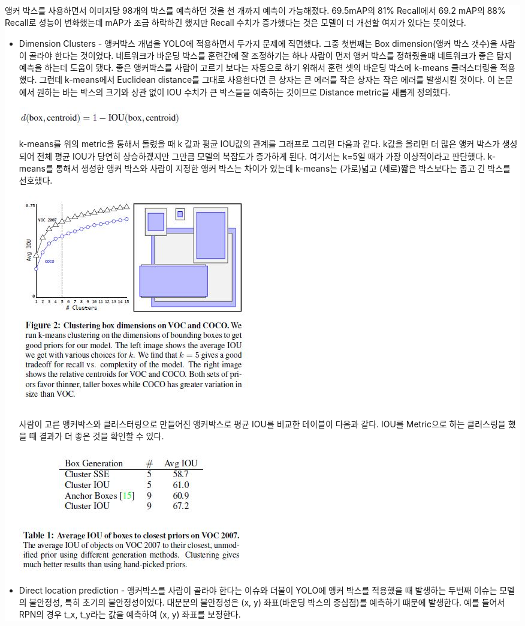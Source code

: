   앵커 박스를 사용하면서 이미지당 98개의 박스를 예측하던 것을 천 개까지 예측이 가능해졌다. 69.5mAP의 81% Recall에서 69.2 mAP의 88% Recall로 성능이 변화했는데 mAP가 조금 하락하긴 했지만 Recall 수치가 증가했다는 것은 모델이 더 개선할 여지가 있다는 뜻이었다. 

- Dimension Clusters - 앵커박스 개념을 YOLO에 적용하면서 두가지 문제에 직면했다. 그중 첫번째는 Box dimension(앵커 박스 갯수)을 사람이 골라야 한다는 것이었다. 네트워크가 바운딩 박스를 훈련간에 잘 조정하기는 하나 사람이 먼저 앵커 박스를 정해줬을때 네트워크가 좋은 탐지 예측을 하는데 도움이 됐다. 좋은 앵커박스를 사람이 고르기 보다는 자동으로 하기 위해서 훈련 셋의 바운딩 박스에 k-means 클러스터링을 적용했다. 그런데 k-means에서 Euclidean distance를 그대로 사용한다면 큰 상자는 큰 에러를 작은 상자는 작은 에러를 발생시킬 것이다. 이 논문에서 원하는 바는 박스의 크기와 상관 없이 IOU 수치가 큰 박스들을 예측하는 것이므로 Distance metric을 새롭게 정의했다. 

  ![](./Figure/YOLO9000_Better_Faster_Stronger7.JPG)

  k-means를 위의 metric을 통해서 돌렸을 때 k 값과 평균 IOU값의 관계를 그래프로 그리면 다음과 같다. k값을 올리면 더 많은 앵커 박스가 생성되어 전체 평균 IOU가 당연히 상승하겠지만 그만큼 모델의 복잡도가 증가하게 된다. 여기서는 k=5일 때가 가장 이상적이라고 판단했다. k-means를 통해서 생성한 앵커 박스와 사람이 지정한 앵커 박스는 차이가 있는데 k-means는 (가로)넓고 (세로)짧은 박스보다는 좁고 긴 박스를 선호했다. 

   ![](./Figure/YOLO9000_Better_Faster_Stronger8.JPG)

  사람이 고른 앵커박스와 클러스터링으로 만들어진 앵커박스로 평균 IOU를 비교한 테이블이 다음과 같다.  IOU를 Metric으로 하는 클러스링을 했을 때 결과가 더 좋은 것을 확인할 수 있다.

  ![](./Figure/YOLO9000_Better_Faster_Stronger9.JPG)

- Direct location prediction - 앵커박스를 사람이 골라야 한다는 이슈와 더불이 YOLO에 앵커 박스를 적용했을 때 발생하는 두번째 이슈는 모델의 불안정성, 특히 초기의 불안정성이었다. 대분분의 불안정성은 (x, y) 좌표(바운딩 박스의 중심점)를 예측하기 떄문에 발생한다. 예를 들어서 RPN의 경우 t_x, t_y라는 값을 예측하여 (x, y) 좌표를 보정한다. 
